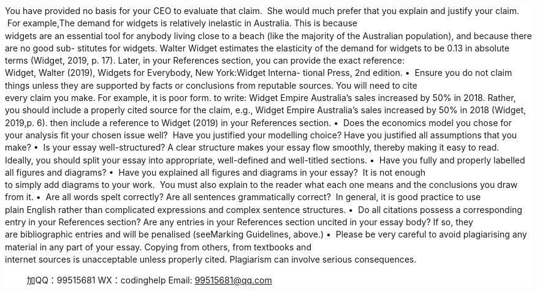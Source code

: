 You have provided no basis for your CEO to evaluate that claim.  She would much prefer that you explain and justify your claim.  For example,The demand for widgets is relatively inelastic in Australia. This is because widgets are an essential tool for anybody living close to a beach (like the majority of the Australian population), and because there are no good sub- stitutes for widgets. Walter Widget estimates the elasticity of the demand for widgets to be 0.13 in absolute terms (Widget, 2019, p. 17).
Later, in your References section, you can provide the exact reference:
Widget, Walter (2019), Widgets for Everybody, New York:Widget Interna- tional Press, 2nd edition.
•  Ensure you do not claim things unless they are supported by facts or conclusions from reputable sources. You will need to cite every claim you make. For example, it is poor form. to write:
Widget Empire Australia’s sales increased by 50% in 2018.
Rather, you should include a properly cited source for the claim, e.g.,
Widget Empire Australia’s sales increased by 50% in 2018 (Widget, 2019,p. 6). then include a reference to Widget (2019) in your References section.
•  Does the economics model you chose for your analysis fit your chosen issue well?  Have you justified your modelling choice? Have you justified all assumptions that you make?
•  Is your essay well-structured? A clear structure makes your essay flow smoothly, thereby making it easy to read. Ideally, you should split your essay into appropriate, well-defined and well-titled sections.
•  Have you fully and properly labelled all figures and diagrams?
•  Have you explained all figures and diagrams in your essay?  It is not enough to simply add diagrams to your work.  You must also explain to the reader what each one means and the conclusions you draw from it.
•  Are all words spelt correctly? Are all sentences grammatically correct?  In general, it is good practice to use plain English rather than complicated expressions and complex sentence structures.
•  Do all citations possess a corresponding entry in your References section? Are any entries in your References section uncited in your essay body? If so, they are bibliographic entries and will be penalised (seeMarking Guidelines, above.)
•  Please be very careful to avoid plagiarising any material in any part of your essay. Copying from others, from textbooks and internet sources is unacceptable unless properly cited. Plagiarism can involve serious consequences.







         
加QQ：99515681  WX：codinghelp  Email: 99515681@qq.com
